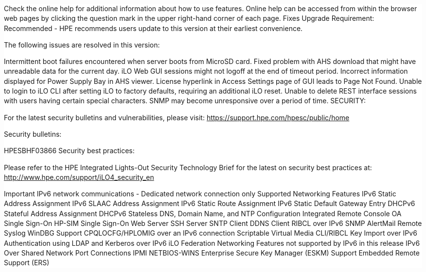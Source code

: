 
Check the online help for additional information about how to use features. 
Online help can be accessed from within the browser web pages by clicking the question mark in the upper right-hand corner of each page.
Fixes
Upgrade Requirement:
Recommended - HPE recommends users update to this version at their earliest convenience.

The following issues are resolved in this version:

Intermittent boot failures encountered when server boots from MicroSD card.
Fixed problem with AHS download that might have unreadable data for the current day.
iLO Web GUI sessions might not logoff at the end of timeout period.
Incorrect information displayed for Power Supply Bay in AHS viewer.
License hyperlink in Access Settings page of GUI leads to Page Not Found.
Unable to login to iLO CLI after setting iLO to factory defaults, requiring an additional iLO reset.
Unable to delete REST interface sessions with users having certain special characters.
SNMP may become unresponsive over a period of time.
SECURITY: 

  For the latest security bulletins and vulnerabilities, please visit: 
  https://support.hpe.com/hpesc/public/home

Security bulletins:

HPESBHF03866
Security best practices:

  Please refer to the HPE Integrated Lights-Out Security Technology Brief for the latest on security best practices at:
  http://www.hpe.com/support/iLO4_security_en
 

Important
IPv6 network communications - Dedicated network connection only
     Supported Networking Features
                IPv6 Static Address Assignment
                IPv6 SLAAC Address Assignment
                IPv6 Static Route Assignment
                IPv6 Static Default Gateway Entry
                DHCPv6 Stateful Address Assignment
                DHCPv6 Stateless DNS, Domain Name, and NTP Configuration
                Integrated Remote Console
                OA Single Sign-On
                HP-SIM Single Sign-On
                Web Server
                SSH Server
                SNTP Client
                DDNS Client
                RIBCL over IPv6
                SNMP
                AlertMail
                Remote Syslog
                WinDBG Support
                CPQLOCFG/HPLOMIG over an IPv6 connection
                Scriptable Virtual Media
                CLI/RIBCL Key Import over IPv6
                Authentication using LDAP and Kerberos over IPv6
                iLO Federation
     Networking Features not supported by IPv6 in this release
                IPv6 Over Shared Network Port Connections
                IPMI
                NETBIOS-WINS
                Enterprise Secure Key Manager (ESKM) Support
                Embedded Remote Support (ERS)
